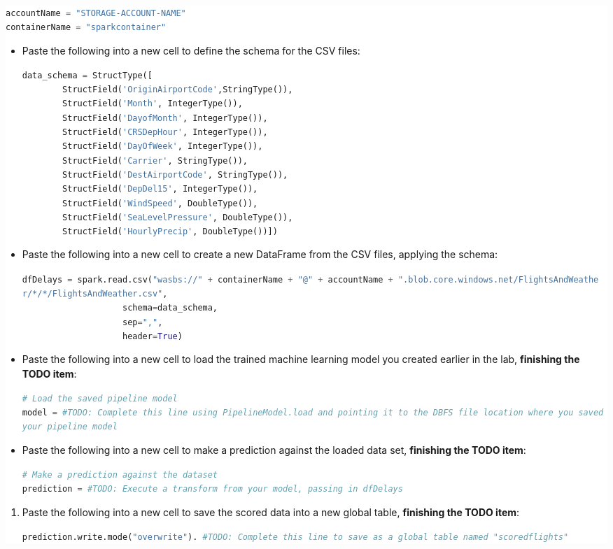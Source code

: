   ```python
  accountName = "STORAGE-ACCOUNT-NAME"
  containerName = "sparkcontainer"
  ```

- Paste the following into a new cell to define the schema for the CSV files:

  ```python
  data_schema = StructType([
          StructField('OriginAirportCode',StringType()),
          StructField('Month', IntegerType()),
          StructField('DayofMonth', IntegerType()),
          StructField('CRSDepHour', IntegerType()),
          StructField('DayOfWeek', IntegerType()),
          StructField('Carrier', StringType()),
          StructField('DestAirportCode', StringType()),
          StructField('DepDel15', IntegerType()),
          StructField('WindSpeed', DoubleType()),
          StructField('SeaLevelPressure', DoubleType()),  
          StructField('HourlyPrecip', DoubleType())])
  ```

- Paste the following into a new cell to create a new DataFrame from the CSV files, applying the schema:

  ```python
  dfDelays = spark.read.csv("wasbs://" + containerName + "@" + accountName + ".blob.core.windows.net/FlightsAndWeather/*/*/FlightsAndWeather.csv",
                      schema=data_schema,
                      sep=",",
                      header=True)
  ```

- Paste the following into a new cell to load the trained machine learning model you created earlier in the lab, **finishing the TODO item**:

  ```python
  # Load the saved pipeline model
  model = #TODO: Complete this line using PipelineModel.load and pointing it to the DBFS file location where you saved your pipeline model
  ```

- Paste the following into a new cell to make a prediction against the loaded data set, **finishing the TODO item**:

  ```python
  # Make a prediction against the dataset
  prediction = #TODO: Execute a transform from your model, passing in dfDelays
  ```

1.  Paste the following into a new cell to save the scored data into a new global table, **finishing the TODO item**:

    ```python
    prediction.write.mode("overwrite"). #TODO: Complete this line to save as a global table named "scoredflights"
    ```
